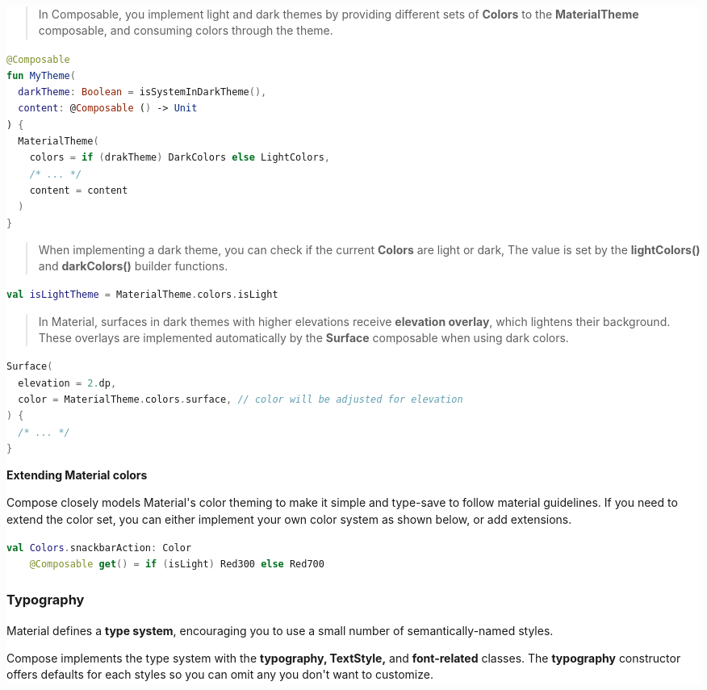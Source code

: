 > In Composable, you implement light and dark themes by providing different sets of **Colors** to the **MaterialTheme** composable, and consuming colors through the theme.

```kotlin
@Composable
fun MyTheme(
  darkTheme: Boolean = isSystemInDarkTheme(),
  content: @Composable () -> Unit
) {
  MaterialTheme(
    colors = if (drakTheme) DarkColors else LightColors,
    /* ... */
    content = content
  )
}
```

> When implementing a dark theme, you can check if the current **Colors** are light or dark, The value is set by the **lightColors()** and **darkColors()** builder functions.

```kotlin
val isLightTheme = MaterialTheme.colors.isLight
```

> In Material, surfaces in dark themes with higher elevations receive **elevation overlay**, which lightens their background. These overlays are implemented automatically by the **Surface** composable when using dark colors.

```kotlin
Surface(
  elevation = 2.dp,
  color = MaterialTheme.colors.surface, // color will be adjusted for elevation
) {
  /* ... */
}
```

**Extending Material colors**

Compose closely models Material's color theming to make it simple and type-save to follow material guidelines. If you need to extend the color set, you can either implement your own color system as shown below, or add extensions.

```kotlin
val Colors.snackbarAction: Color
    @Composable get() = if (isLight) Red300 else Red700
```

### Typography

Material defines a **type system**, encouraging you to use a small number of semantically-named styles.

Compose implements the type system with the **typography, TextStyle,** and **font-related** classes. The **typography** constructor offers defaults for each styles so you can omit any you don't want to customize.
